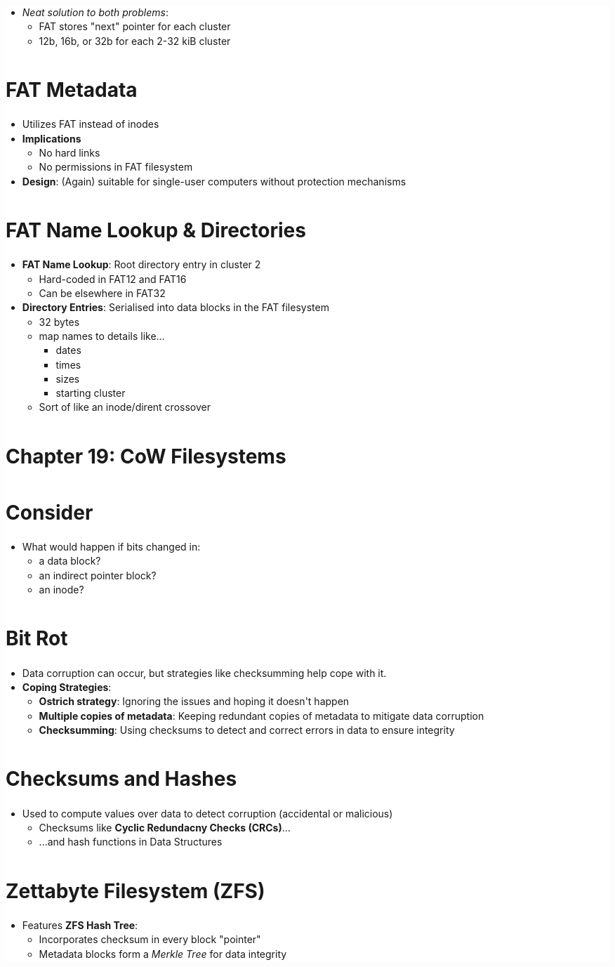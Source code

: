 - *Neat solution to both problems*:
	- FAT stores "next" pointer for each cluster
	- 12b, 16b, or 32b for each 2-32 kiB cluster

# FAT Metadata
- Utilizes FAT instead of inodes
- **Implications**
	- No hard links
	- No permissions in FAT filesystem
- **Design**: (Again) suitable for single-user computers without protection mechanisms

# FAT Name Lookup & Directories
- **FAT Name Lookup**: Root directory entry in cluster 2
	- Hard-coded in FAT12 and FAT16
	- Can be elsewhere in FAT32
- **Directory Entries**: Serialised into data blocks in the FAT filesystem
	- 32 bytes
	- map names to details like...
		- dates
		- times
		- sizes
		- starting cluster
	- Sort of like an inode/dirent crossover

# Chapter 19: CoW Filesystems
# Consider
- What would happen if bits changed in:
	- a data block?
	- an indirect pointer block?
	- an inode?

# Bit Rot
- Data corruption can occur, but strategies like checksumming help cope with it.
- **Coping Strategies**:
	- **Ostrich strategy**: Ignoring the issues and hoping it doesn't happen
	- **Multiple copies of metadata**: Keeping redundant copies of metadata to mitigate data corruption
	- **Checksumming**: Using checksums to detect and correct errors in data to ensure integrity

# Checksums and Hashes
- Used to compute values over data to detect corruption (accidental or malicious)
	- Checksums like **Cyclic Redundacny Checks (CRCs)**...
	- ...and hash functions in Data Structures

# Zettabyte Filesystem (ZFS)
- Features **ZFS Hash Tree**:
	- Incorporates checksum in every block "pointer"
	- Metadata blocks form a *Merkle Tree* for data integrity
